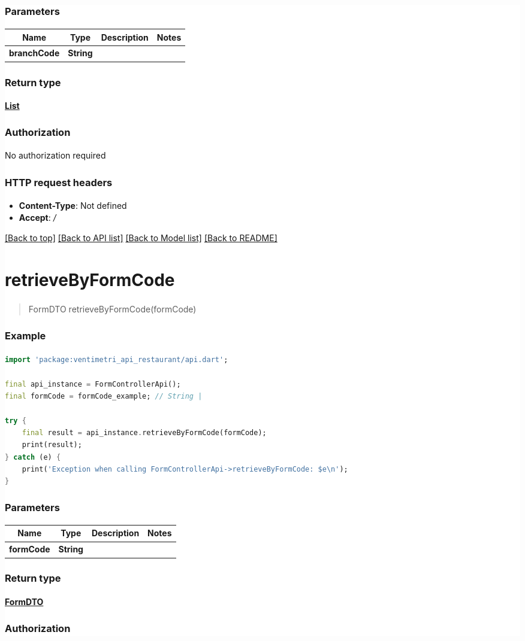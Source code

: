 ### Parameters

Name | Type | Description  | Notes
------------- | ------------- | ------------- | -------------
 **branchCode** | **String**|  | 

### Return type

[**List<FormDTO>**](FormDTO.md)

### Authorization

No authorization required

### HTTP request headers

 - **Content-Type**: Not defined
 - **Accept**: */*

[[Back to top]](#) [[Back to API list]](../README.md#documentation-for-api-endpoints) [[Back to Model list]](../README.md#documentation-for-models) [[Back to README]](../README.md)

# **retrieveByFormCode**
> FormDTO retrieveByFormCode(formCode)



### Example
```dart
import 'package:ventimetri_api_restaurant/api.dart';

final api_instance = FormControllerApi();
final formCode = formCode_example; // String | 

try {
    final result = api_instance.retrieveByFormCode(formCode);
    print(result);
} catch (e) {
    print('Exception when calling FormControllerApi->retrieveByFormCode: $e\n');
}
```

### Parameters

Name | Type | Description  | Notes
------------- | ------------- | ------------- | -------------
 **formCode** | **String**|  | 

### Return type

[**FormDTO**](FormDTO.md)

### Authorization
